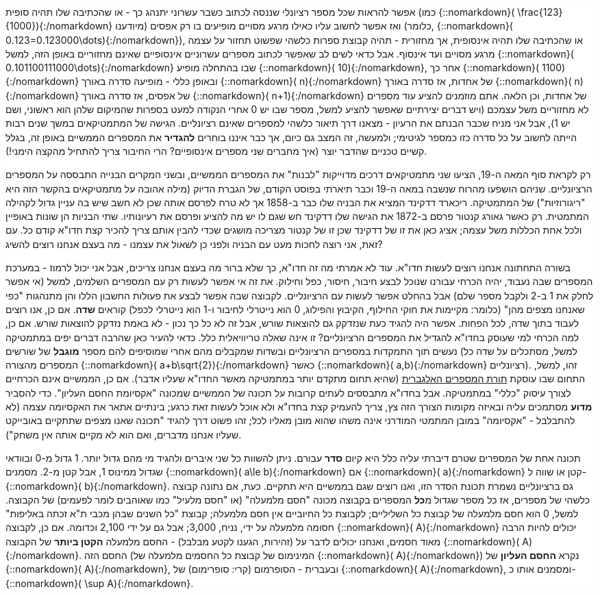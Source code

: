 אפשר להראות שכל מספר רציונלי שננסה לכתוב כשבר עשרוני יתנהג כך - או שהכתיבה שלו תהיה סופית (כמו {::nomarkdown}\( \frac{123}{1000}\){:/nomarkdown} מיודענו) ואז אפשר לחשוב עליו כאילו מרגע מסויים מופיעים בו רק אפסים (כלומר, {::nomarkdown}\( 0.123=0.123000\dots\){:/nomarkdown}), או שהכתיבה שלו תהיה אינסופית, אך מחזורית - תהיה קבוצת ספרות כלשהי שפשוט תחזור על עצמה מרגע מסויים ועד אינסוף. אבל כדאי לשים לב שאפשר לכתוב מספרים עשרוניים אינסופיים שאינם מחזוריים באופן הזה, למשל {::nomarkdown}\( 0.101100111000\dots\){:/nomarkdown} שבו בהתחלה מופיע {::nomarkdown}\( 10\){:/nomarkdown}, אחר כך {::nomarkdown}\( 1100\){:/nomarkdown} ובאופן כללי - מופיעה סדרה באורך {::nomarkdown}\( n\){:/nomarkdown} של אחדות, אז סדרה באורך {::nomarkdown}\( n\){:/nomarkdown} של אפסים, אז סדרה באורך {::nomarkdown}\( n+1\){:/nomarkdown} של אחדות, וכן הלאה. אתם מוזמנים להציע עוד מספרים לא מחזוריים משל עצמכם (ויש דברים יצירתיים שאפשר להציע למשל, מספר שבו יש 0 אחרי הנקודה למעט בספרות שהמיקום שלהן הוא ראשוני, ושם יש 1), אבל אני מניח שכבר הבנתם את הרעיון - מצאנו דרך תיאור כלשהי למספרים שאינם רציונליים. הגישה של המתמטיקאים במשך שנים רבות הייתה לחשוב על כל סדרה כזו כמספר לגיטימי; ולמעשה, זה המצב גם כיום, אך כבר איננו בוחרים <strong>להגדיר</strong> את המספרים הממשיים באופן זה, בגלל קשיים טכניים שהדבר יוצר (איך מחברים שני מספרים אינסופיים? הרי החיבור צריך להתחיל מהקצה הימני!).

רק לקראת סוף המאה ה-19, הציעו שני מתמטיקאים דרכים מדוייקות "לבנות" את המספרים הממשיים, ובשני המקרים הבנייה התבססה על המספרים הרציונליים. שניהם הושפעו מהרוח שנשבה במאה ה-19 וכבר תיארתי בפוסט הקודם, של הגברת הדיוק (מילה אהובה על מתמטיקאים בהקשר הזה היא "ריגורוזיות") של המתמטיקה. ריכארד דדקינד המציא את הבניה שלו כבר ב-1858 אך לא טרח לפרסם אותה שכן לא חשב שיש בה עניין גדול לקהילה המתמטית. רק כאשר גאורג קנטור פרסם ב-1872 את הגישה שלו דדקינד חש שגם לו יש מה להציע ופרסם את רעיונותיו. שתי הבניות הן שונות באופיין ולכל אחת הכללות משל עצמה; אציג כאן את זו של דדקינד שכן זו של קנטור מצריכה מושגים שכדי להבין אותם צריך להכיר קצת חדו"א קודם כל. עם זאת, אני רוצה לחכות מעט עם הבניה ולפני כן לשאול את עצמנו - מה בעצם אנחנו רוצים להשיג?

בשורה התחתונה אנחנו רוצים לעשות חדו"א. עוד לא אמרתי מה זה חדו"א, כך שלא ברור מה בעצם אנחנו צריכים, אבל אני יכול לרמוז - במערכת המספרים שבה נעבוד, יהיה הכרחי עבורנו שנוכל לבצע חיבור, חיסור, כפל וחילוק. את זה אי אפשר לעשות רק עם המספרים השלמים, למשל (אי אפשר לחלק את 1 ב-2 ולקבל מספר שלם) אבל בהחלט אפשר לעשות עם הרציונליים. לקבוצה שבה אפשר לבצע את פעולות החשבון הללו והן מתנהגות "כפי שאנחנו מצפים מהן" (כלומר: מקיימות את חוקי החילוף, הקיבוץ והפילוג, 0 הוא נייטרלי לחיבור ו-1 הוא נייטרלי לכפל) קוראים <strong>שדה</strong>. אם כן, אנו רוצים לעבוד בתוך שדה, לכל הפחות. אפשר היה להגיד כעת שנזדקק גם להוצאות שורש, אבל זה לא כל כך נכון - לא באמת נזדקק להוצאות שורש. אם כן, למה הכרחי למי שעוסק בחדו"א להגדיל את המספרים הרציונליים? זו אינה שאלה טריוויאלית כלל. כדאי להעיר כאן שהרבה דברים יפים במתמטיקה נעשים תוך התמקדות במספרים הרציונליים ובשדות שמקבלים מהם אחרי שמוסיפים להם מספר <strong>מוגבל</strong> של שורשים (למשל, מסתכלים על שדה כל המספרים מהצורה {::nomarkdown}\( a+b\sqrt{2}\){:/nomarkdown} כאשר {::nomarkdown}\( a,b\){:/nomarkdown} רציונליים). זהו, למשל, התחום שבו עוסקת <a href="http://he.wikipedia.org/wiki/%D7%AA%D7%95%D7%A8%D7%AA_%D7%94%D7%9E%D7%A1%D7%A4%D7%A8%D7%99%D7%9D_%D7%94%D7%90%D7%9C%D7%92%D7%91%D7%A8%D7%99%D7%AA">תורת המספרים האלגברית</a> (שהיא תחום מתקדם יותר במתמטיקה מאשר החדו"א שעליו אדבר). אם כן, הממשיים אינם הכרחיים לצורך עיסוק "כללי" במתמטיקה. אבל בחדו"א מתבססים לעתים קרובות על תכונה של הממשיים שמכונה "אקסיומת החסם העליון". כדי להסביר <strong>מדוע</strong> מסתמכים עליה ובאיזה מקומות הצורך הזה צץ, צריך להעמיק קצת בחדו"א ולא אוכל לעשות זאת כרגע; בינתיים אתאר את האקסיומה עצמה (לא להתבלבל - "אקסיומה" במובן המתמטי המודרני אינה משהו שהוא מובן מאליו לכל; זהו פשוט דרך להגיד "תכונה שאנו מצפים שתתקיים באובייקט שעליו אנחנו מדברים, ואם הוא לא מקיים אותה אין משחק").

תכונה אחת של המספרים שטרם דיברתי עליה כלל היא קיום <strong>סדר</strong> עבורם. ניתן להשוות כל שני איברים ולהגיד מי מהם גדול יותר. 1 גדול מ-0 ובוודאי שגדול ממינוס 1, אבל קטן מ-2. מסמנים {::nomarkdown}\( a\le b\){:/nomarkdown} אם {::nomarkdown}\( a\){:/nomarkdown} קטן או שווה ל-{::nomarkdown}\( b\){:/nomarkdown}. גם ברציונליים נשמרת תכונת הסדר הזו, ואנו רוצים שגם בממשיים היא תתקיים. כעת, אם נתונה קבוצה כלשהי של מספרים, אז כל מספר שגדול מ<strong>כל</strong> המספרים בקבוצה מכונה "חסם מלמעלה" (או "חסם מלעיל" כמו שאוהבים לומר לפעמים) של הקבוצה. למשל, 0 הוא חסם מלמעלה של קבוצת כל השליליים; לקבוצת כל החיוביים אין חסם מלמעלה; קבוצת "כל השנים שבהן מכבי ת"א זכתה באליפות" חסומה מלמעלה על ידי, נניח, 3,000; אבל גם על ידי 2,100 וכדומה. אם כן, לקבוצה {::nomarkdown}\( A\){:/nomarkdown} יכולים להיות הרבה מאוד חסמים, ואנחנו יכולים לדבר על (זהירות, הגענו לקטע מבלבל) - החסם מלמעלה <strong>הקטן ביותר</strong> של הקבוצה {::nomarkdown}\( A\){:/nomarkdown}. החסם הזה (המינימום של קבוצת כל החסמים מלמעלה של {::nomarkdown}\( A\){:/nomarkdown}) נקרא <strong>החסם העליון</strong> של {::nomarkdown}\( A\){:/nomarkdown}, ובעברית - הסופרמום (קרי: סופרימום) של {::nomarkdown}\( A\){:/nomarkdown}, ומסמנים אותו כ-{::nomarkdown}\( \sup A\){:/nomarkdown}.
